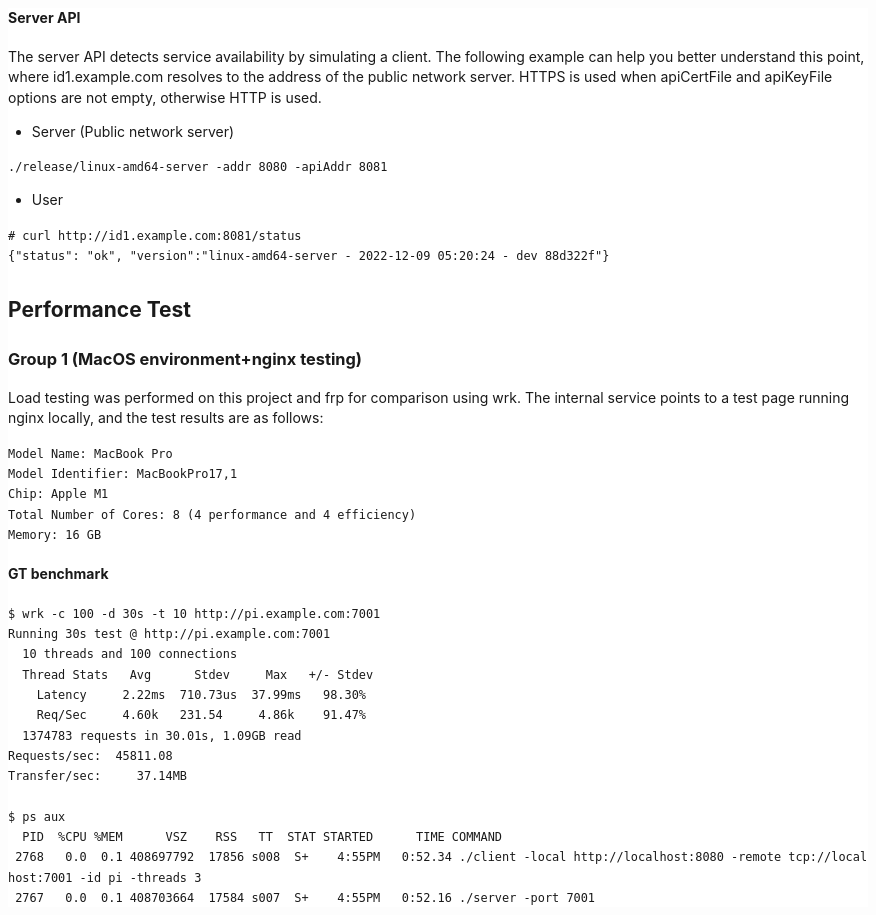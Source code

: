 #### Server API

The server API detects service availability by simulating a client. The following example can help you better understand
this point, where id1.example.com resolves to the address of the public network server. HTTPS is used when apiCertFile
and apiKeyFile options are not empty, otherwise HTTP is used.

- Server (Public network server)

```shell
./release/linux-amd64-server -addr 8080 -apiAddr 8081
```

- User

```shell
# curl http://id1.example.com:8081/status
{"status": "ok", "version":"linux-amd64-server - 2022-12-09 05:20:24 - dev 88d322f"}
```

## Performance Test

### Group 1 (MacOS environment+nginx testing)

Load testing was performed on this project and frp for comparison using wrk. The internal service points to a test page
running nginx locally, and the test results are as follows:

```text
Model Name: MacBook Pro
Model Identifier: MacBookPro17,1
Chip: Apple M1
Total Number of Cores: 8 (4 performance and 4 efficiency)
Memory: 16 GB
```

#### GT benchmark

```shell
$ wrk -c 100 -d 30s -t 10 http://pi.example.com:7001
Running 30s test @ http://pi.example.com:7001
  10 threads and 100 connections
  Thread Stats   Avg      Stdev     Max   +/- Stdev
    Latency     2.22ms  710.73us  37.99ms   98.30%
    Req/Sec     4.60k   231.54     4.86k    91.47%
  1374783 requests in 30.01s, 1.09GB read
Requests/sec:  45811.08
Transfer/sec:     37.14MB

$ ps aux
  PID  %CPU %MEM      VSZ    RSS   TT  STAT STARTED      TIME COMMAND
 2768   0.0  0.1 408697792  17856 s008  S+    4:55PM   0:52.34 ./client -local http://localhost:8080 -remote tcp://localhost:7001 -id pi -threads 3
 2767   0.0  0.1 408703664  17584 s007  S+    4:55PM   0:52.16 ./server -port 7001
```
